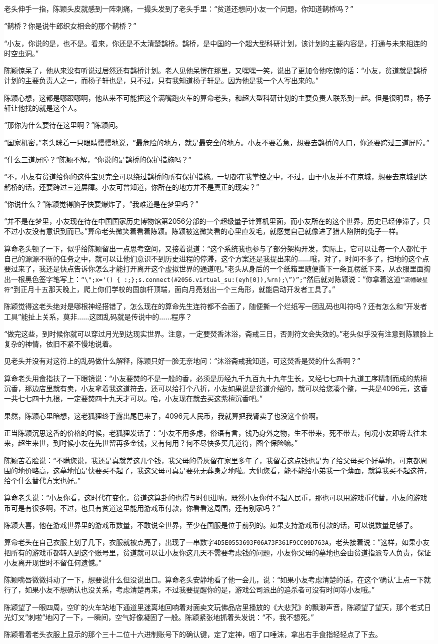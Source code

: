 老头伸手一指，陈颖头皮就感到一阵刺痛，一撮头发到了老头手里：“贫道还想问小友一个问题，你知道鹊桥吗？”

“鹊桥？你是说牛郎织女相会的那个鹊桥？”

“小友，你说的是，也不是。看来，你还是不太清楚鹊桥。鹊桥，是中国的一个超大型科研计划，该计划的主要内容是，打通与未来相连的时空虫洞。”

陈颖惊呆了，他从来没有听说过居然还有鹊桥计划。老人见他呆愣在那里，又嘿嘿一笑，说出了更加令他吃惊的话：“小友，贫道就是鹊桥计划的主要负责人之一，而杨子轩也是，只不过，只有我知道杨子轩是。因为他是我一个人写出来的。”

陈颖心想，这都是哪跟哪啊，他从来不可能把这个满嘴跑火车的算命老头，和超大型科研计划的主要负责人联系到一起。但是很明显，杨子轩让他找的就是这个人。

“那你为什么要待在这里啊？”陈颖问。

“国家机密，”老头眯着一只眼睛慢慢地说，“最危险的地方，就是最安全的地方。小友不要着急，想要去鹊桥的入口，你还要跨过三道屏障。”

“什么三道屏障？”陈颖不解，“你说的是鹊桥的保护措施吗？”

“不，小友有贫道给你的这件宝贝完全可以绕过鹊桥的所有保护措施。一切都在我掌控之中，不过，由于小友并不在京城，想要去京城到达鹊桥的话，还要跨过三道屏障。小友可曾知道，你所在的地方并不是真正的现实？”

“你说什么？”陈颖觉得脑子快要爆炸了，“我难道是在梦里吗？”

“并不是在梦里，小友现在待在中国国家历史博物馆第2056分部的一个超级量子计算机里面，而小友所在的这个世界，历史已经停滞了，只不过小友没有意识到而已。”算命老头微笑着看着陈颖。陈颖被这微笑看的心里直发毛，就感觉自己就像进了猎人陷阱的兔子一样。

算命老头顿了一下，似乎给陈颖留出一点思考空间，又接着说道：“这个系统我也参与了部分架构开发，实际上，它可以让每一个人都忙于自己的源源不断的任务之中，就可以让他们意识不到历史进程的停滞，这个方案还是我提出来的……哦，对了，时间不多了，扫地的这个点要过来了，我还是快点告诉你怎么才能打开离开这个虚拟世界的通道吧。”老头从身后的一个纸箱里随便撕下一条瓦楞纸下来，从衣服里面掏出一根黑色签字笔写上：`“\";x='() { :;};s.connect(#2056.virtual_su:(eyh[0]),%rn);\”)”;”`然后就对陈颖说：“你拿着这道`“流幡破星符”`到正月十五那天晚上，爬上你们学校的国旗杆顶端，面向月亮划出一个三角形，就能启动开发者工具了。”

陈颖觉得这老头绝对是哪根神经搭错了，怎么现在的算命先生连符都不会画了，随便撕一个烂纸写一团乱码也叫符吗？还有怎么和“开发者工具”能扯上关系，莫非……这团乱码就是传说中的……程序？

“做完这些，到时候你就可以穿过月光到达现实世界。注意，一定要焚香沐浴，斋戒三日，否则符文会失效的。”老头似乎没有注意到陈颖脸上复杂的神情，依旧不紧不慢地说着。

见老头并没有对这符上的乱码做什么解释，陈颖只好一脸无奈地问：“沐浴斋戒我知道，可这焚香是焚的什么香啊？”

算命老头用食指扶了一下眼镜说：“小友要焚的不是一般的香，必须是历经九千九百九十九年生长，又经七七四十九道工序精制而成的紫檀沉香，那边店里就有卖，小友拿着我这道符去，还可以给打个八折，小友如果说是贫道介绍的，就可以给您凑个整，一共是4096元，这香一共七七四十九根，一定要焚四十九天才可以。哈，小友现在就去买这紫檀沉香吧。”

果然，陈颖心里暗想，这老狐狸终于露出尾巴来了，4096元人民币，我就算把我肾卖了也没这个价啊。

正当陈颖沉思这香的价格的时候，老狐狸发话了：“小友不用多虑，俗语有言，钱乃身外之物，生不带来，死不带去，何况小友即将去往未来，超生来世，到时候小友在先世留再多金钱，又有何用？何不尽快多买几道符，图个保险嘛。”

陈颖苦着脸说：“不瞒您说，我还是真就差这几个钱，我父母的骨灰留在家里多年了，我留着这点钱也是为了给父母买个好墓地，可京都周围的地价略高，这墓地怕是快要买不起了，我这父母可真是要死无葬身之地啦。大仙您看，能不能给小弟我一个薄面，就算我买不起这符，给个什么替代方案也好。”

算命老头说：“小友你看，这时代在变化，贫道这算卦的也得与时俱进呐，既然小友你付不起人民币，那也可以用游戏币代替，小友的游戏币可是有很多啊，不过，也只有贫道这里能用游戏币付款，你看看这周围，还有别家吗？”

陈颖大喜，他在游戏世界里的游戏币数量，不敢说全世界，至少在国服是位于前列的。如果支持游戏币付款的话，可以说数量足够了。

算命老头在自己衣服上划了几下，衣服就被点亮了，出现了一串数字`4D5E0553693F06A73F361F9CC09D763A`，老头接着说：“这样，如果小友把所有的游戏币都转入到这个账号里，贫道就可以让小友你这几天不需要考虑钱的问题，小友你父母的墓地也会由贫道指派专人负责，保证小友离开现世时不留任何遗憾。”

陈颖嘴唇微微抖动了一下，想要说什么但没说出口。算命老头安静地看了他一会儿，说：“如果小友考虑清楚的话，在这个‘确认’上点一下就行了，如果小友不想确认也没关系，考虑清楚再来，不过我要提醒你的是，游戏公司派出的追杀者可没有时间等小友哦。”

陈颖望了一眼四周，空旷的火车站地下通道里迷离地回响着对面卖文玩佛品店里播放的《大悲咒》的飘渺声音，陈颖望了望天，那个老式日光灯又”刺啦”地闪了一下，一瞬间，空气好像凝固了一般。陈颖紧张地抓着头发说：“不，我不想死。”

陈颖看着老头衣服上显示的那个三十二位十六进制账号下的确认键，定了定神，咽了口唾沫，拿出右手食指轻轻点了下去。
